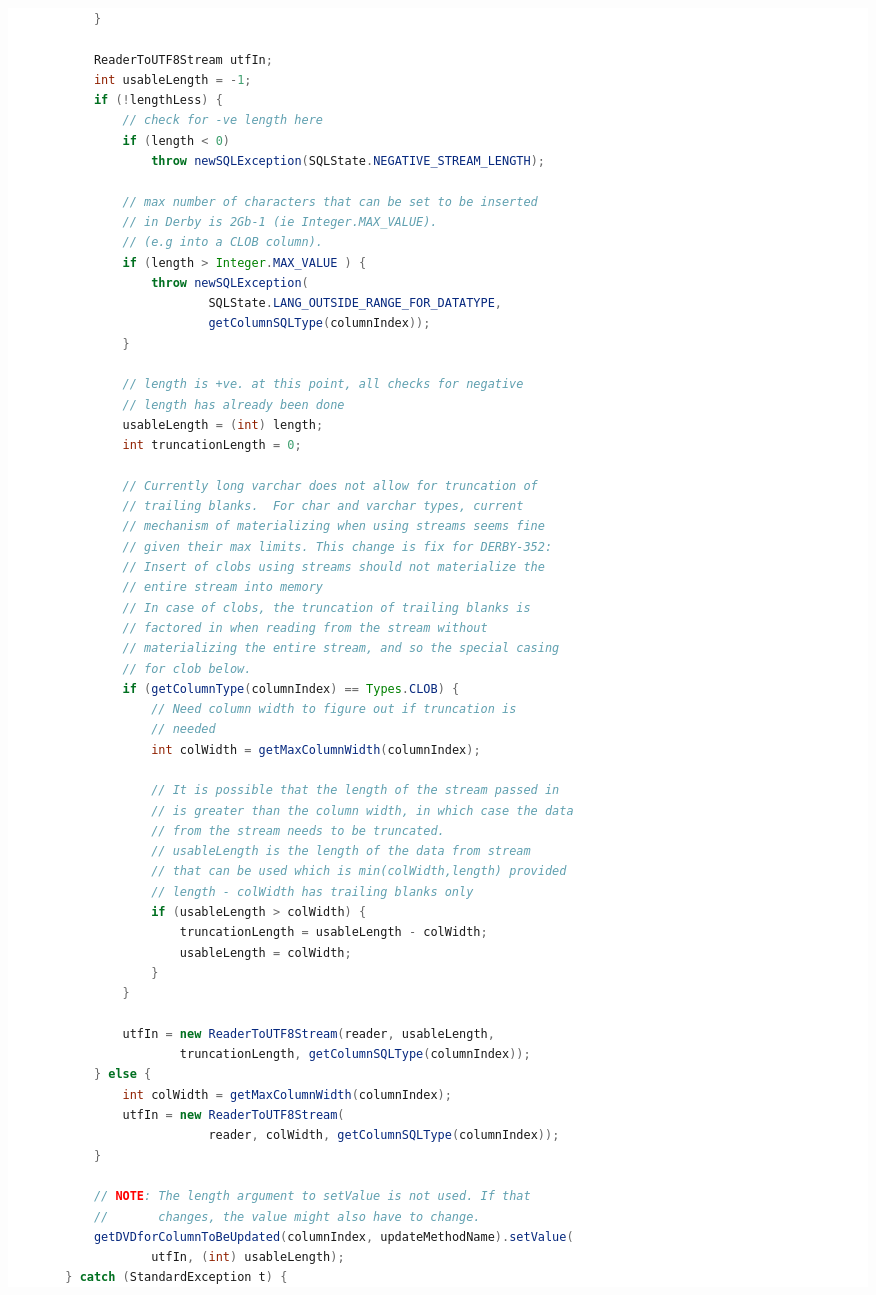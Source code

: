 ```java
            }
            
            ReaderToUTF8Stream utfIn;
            int usableLength = -1;
            if (!lengthLess) {
                // check for -ve length here
                if (length < 0)
                    throw newSQLException(SQLState.NEGATIVE_STREAM_LENGTH);

                // max number of characters that can be set to be inserted
                // in Derby is 2Gb-1 (ie Integer.MAX_VALUE).
                // (e.g into a CLOB column).
                if (length > Integer.MAX_VALUE ) {
                    throw newSQLException(
                            SQLState.LANG_OUTSIDE_RANGE_FOR_DATATYPE,
                            getColumnSQLType(columnIndex));
                }

                // length is +ve. at this point, all checks for negative
                // length has already been done
                usableLength = (int) length;
                int truncationLength = 0;

                // Currently long varchar does not allow for truncation of
                // trailing blanks.  For char and varchar types, current
                // mechanism of materializing when using streams seems fine
                // given their max limits. This change is fix for DERBY-352:
                // Insert of clobs using streams should not materialize the
                // entire stream into memory
                // In case of clobs, the truncation of trailing blanks is
                // factored in when reading from the stream without
                // materializing the entire stream, and so the special casing
                // for clob below.
                if (getColumnType(columnIndex) == Types.CLOB) {
                    // Need column width to figure out if truncation is
                    // needed
                    int colWidth = getMaxColumnWidth(columnIndex);

                    // It is possible that the length of the stream passed in
                    // is greater than the column width, in which case the data
                    // from the stream needs to be truncated.
                    // usableLength is the length of the data from stream
                    // that can be used which is min(colWidth,length) provided
                    // length - colWidth has trailing blanks only
                    if (usableLength > colWidth) {
                        truncationLength = usableLength - colWidth;
                        usableLength = colWidth;
                    }
                }

                utfIn = new ReaderToUTF8Stream(reader, usableLength,
                        truncationLength, getColumnSQLType(columnIndex));
            } else {
                int colWidth = getMaxColumnWidth(columnIndex);
                utfIn = new ReaderToUTF8Stream(
                            reader, colWidth, getColumnSQLType(columnIndex));
            }

            // NOTE: The length argument to setValue is not used. If that
            //       changes, the value might also have to change.
            getDVDforColumnToBeUpdated(columnIndex, updateMethodName).setValue(
                    utfIn, (int) usableLength);
        } catch (StandardException t) {
```